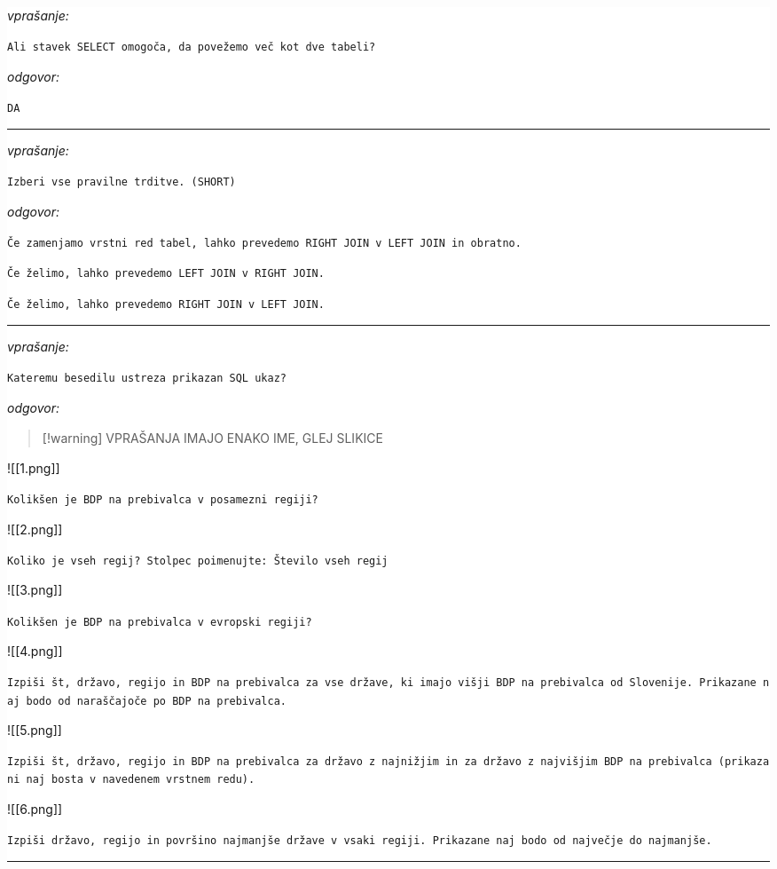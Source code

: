 _vprašanje:_
```
Ali stavek SELECT omogoča, da povežemo več kot dve tabeli?
```
_odgovor:_
```
DA
```

---
_vprašanje:_
```
Izberi vse pravilne trditve. (SHORT)
```
_odgovor:_
```
Če zamenjamo vrstni red tabel, lahko prevedemo RIGHT JOIN v LEFT JOIN in obratno.
```
```
Če želimo, lahko prevedemo LEFT JOIN v RIGHT JOIN.
```
```
Če želimo, lahko prevedemo RIGHT JOIN v LEFT JOIN.
```

---
_vprašanje:_
```
Kateremu besedilu ustreza prikazan SQL ukaz?
```
_odgovor:_

> [!warning] VPRAŠANJA IMAJO ENAKO IME, GLEJ SLIKICE

![[1.png]]
```
Kolikšen je BDP na prebivalca v posamezni regiji?
```
![[2.png]]
```
Koliko je vseh regij? Stolpec poimenujte: Število vseh regij
```
![[3.png]]
```
Kolikšen je BDP na prebivalca v evropski regiji?
```
![[4.png]]
```
Izpiši št, državo, regijo in BDP na prebivalca za vse države, ki imajo višji BDP na prebivalca od Slovenije. Prikazane naj bodo od naraščajoče po BDP na prebivalca.
```
![[5.png]]
```
Izpiši št, državo, regijo in BDP na prebivalca za državo z najnižjim in za državo z najvišjim BDP na prebivalca (prikazani naj bosta v navedenem vrstnem redu).
```
![[6.png]]
```
Izpiši državo, regijo in površino najmanjše države v vsaki regiji. Prikazane naj bodo od največje do najmanjše.
```

---